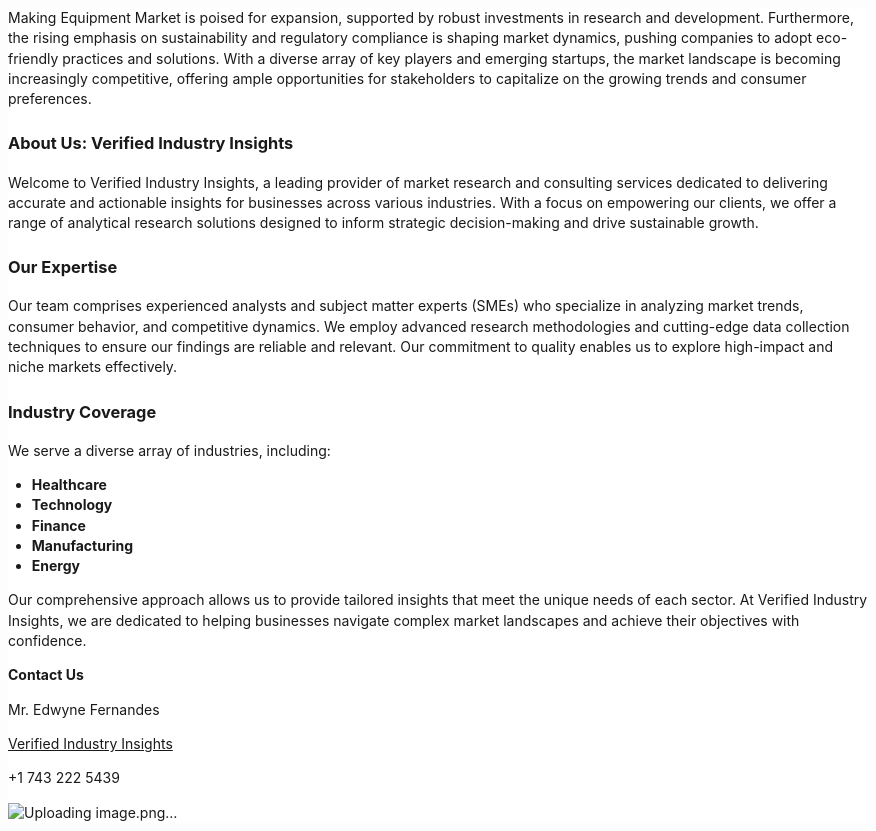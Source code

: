 Making Equipment Market is poised for expansion, supported by robust investments in research and development. Furthermore, the rising emphasis on sustainability and regulatory compliance is shaping market dynamics, pushing companies to adopt eco-friendly practices and solutions. With a diverse array of key players and emerging startups, the market landscape is becoming increasingly competitive, offering ample opportunities for stakeholders to capitalize on the growing trends and consumer preferences.</p><h3>About Us: Verified Industry Insights</h3><p>Welcome to Verified Industry Insights, a leading provider of market research and consulting services dedicated to delivering accurate and actionable insights for businesses across various industries. With a focus on empowering our clients, we offer a range of analytical research solutions designed to inform strategic decision-making and drive sustainable growth.</p><h3>Our Expertise</h3><p>Our team comprises experienced analysts and subject matter experts (SMEs) who specialize in analyzing market trends, consumer behavior, and competitive dynamics. We employ advanced research methodologies and cutting-edge data collection techniques to ensure our findings are reliable and relevant. Our commitment to quality enables us to explore high-impact and niche markets effectively.</p><h3>Industry Coverage</h3><p>We serve a diverse array of industries, including:</p><ul><li><strong>Healthcare</strong></li><li><strong>Technology</strong></li><li><strong>Finance</strong></li><li><strong>Manufacturing</strong></li><li><strong>Energy</strong></li></ul><p>Our comprehensive approach allows us to provide tailored insights that meet the unique needs of each sector. At Verified Industry Insights, we are dedicated to helping businesses navigate complex market landscapes and achieve their objectives with confidence.</p><p><strong>Contact Us</strong></p><p>Mr. Edwyne Fernandes</p><p><a href="https://www.verifiedindustryinsights.com/">Verified Industry Insights</a></p><p>+1 743 222 5439</p>
![Uploading image.png…]()
